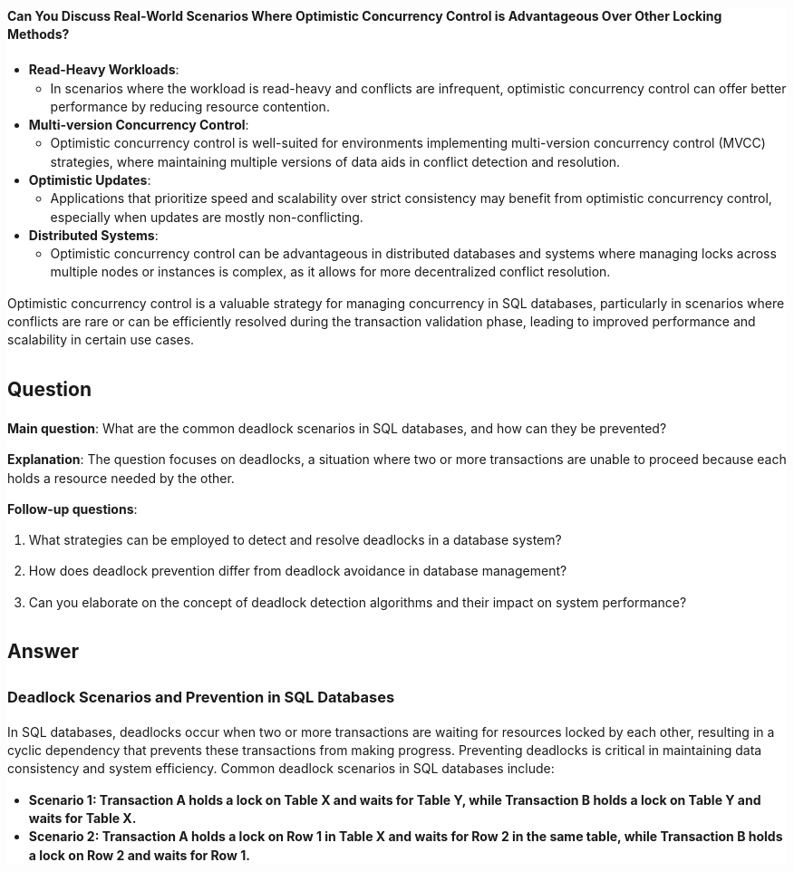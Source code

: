 #### Can You Discuss Real-World Scenarios Where Optimistic Concurrency Control is Advantageous Over Other Locking Methods?
- **Read-Heavy Workloads**:
    - In scenarios where the workload is read-heavy and conflicts are infrequent, optimistic concurrency control can offer better performance by reducing resource contention.
- **Multi-version Concurrency Control**:
    - Optimistic concurrency control is well-suited for environments implementing multi-version concurrency control (MVCC) strategies, where maintaining multiple versions of data aids in conflict detection and resolution.
- **Optimistic Updates**:
    - Applications that prioritize speed and scalability over strict consistency may benefit from optimistic concurrency control, especially when updates are mostly non-conflicting.
- **Distributed Systems**:
    - Optimistic concurrency control can be advantageous in distributed databases and systems where managing locks across multiple nodes or instances is complex, as it allows for more decentralized conflict resolution.

Optimistic concurrency control is a valuable strategy for managing concurrency in SQL databases, particularly in scenarios where conflicts are rare or can be efficiently resolved during the transaction validation phase, leading to improved performance and scalability in certain use cases.

## Question
**Main question**: What are the common deadlock scenarios in SQL databases, and how can they be prevented?

**Explanation**: The question focuses on deadlocks, a situation where two or more transactions are unable to proceed because each holds a resource needed by the other.

**Follow-up questions**:

1. What strategies can be employed to detect and resolve deadlocks in a database system?

2. How does deadlock prevention differ from deadlock avoidance in database management?

3. Can you elaborate on the concept of deadlock detection algorithms and their impact on system performance?





## Answer

### **Deadlock Scenarios and Prevention in SQL Databases**

In SQL databases, deadlocks occur when two or more transactions are waiting for resources locked by each other, resulting in a cyclic dependency that prevents these transactions from making progress. Preventing deadlocks is critical in maintaining data consistency and system efficiency. Common deadlock scenarios in SQL databases include:

- **Scenario 1: Transaction A holds a lock on Table X and waits for Table Y, while Transaction B holds a lock on Table Y and waits for Table X.**
- **Scenario 2: Transaction A holds a lock on Row 1 in Table X and waits for Row 2 in the same table, while Transaction B holds a lock on Row 2 and waits for Row 1.**
